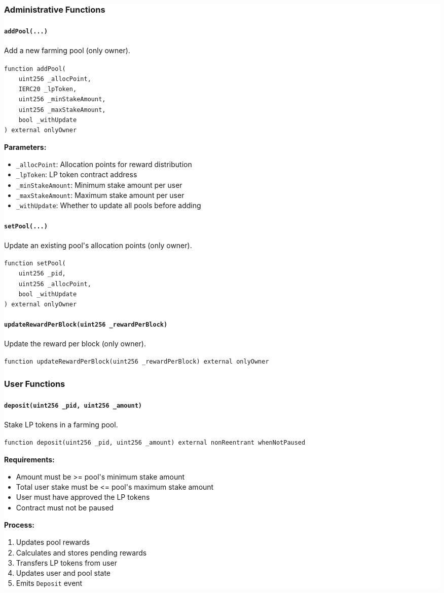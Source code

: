 ### Administrative Functions

#### `addPool(...)`
Add a new farming pool (only owner).
```solidity
function addPool(
    uint256 _allocPoint,
    IERC20 _lpToken,
    uint256 _minStakeAmount,
    uint256 _maxStakeAmount,
    bool _withUpdate
) external onlyOwner
```

**Parameters:**
- `_allocPoint`: Allocation points for reward distribution
- `_lpToken`: LP token contract address
- `_minStakeAmount`: Minimum stake amount per user
- `_maxStakeAmount`: Maximum stake amount per user
- `_withUpdate`: Whether to update all pools before adding

#### `setPool(...)`
Update an existing pool's allocation points (only owner).
```solidity
function setPool(
    uint256 _pid,
    uint256 _allocPoint,
    bool _withUpdate
) external onlyOwner
```

#### `updateRewardPerBlock(uint256 _rewardPerBlock)`
Update the reward per block (only owner).
```solidity
function updateRewardPerBlock(uint256 _rewardPerBlock) external onlyOwner
```

### User Functions

#### `deposit(uint256 _pid, uint256 _amount)`
Stake LP tokens in a farming pool.
```solidity
function deposit(uint256 _pid, uint256 _amount) external nonReentrant whenNotPaused
```

**Requirements:**
- Amount must be >= pool's minimum stake amount
- Total user stake must be <= pool's maximum stake amount
- User must have approved the LP tokens
- Contract must not be paused

**Process:**
1. Updates pool rewards
2. Calculates and stores pending rewards
3. Transfers LP tokens from user
4. Updates user and pool state
5. Emits `Deposit` event
